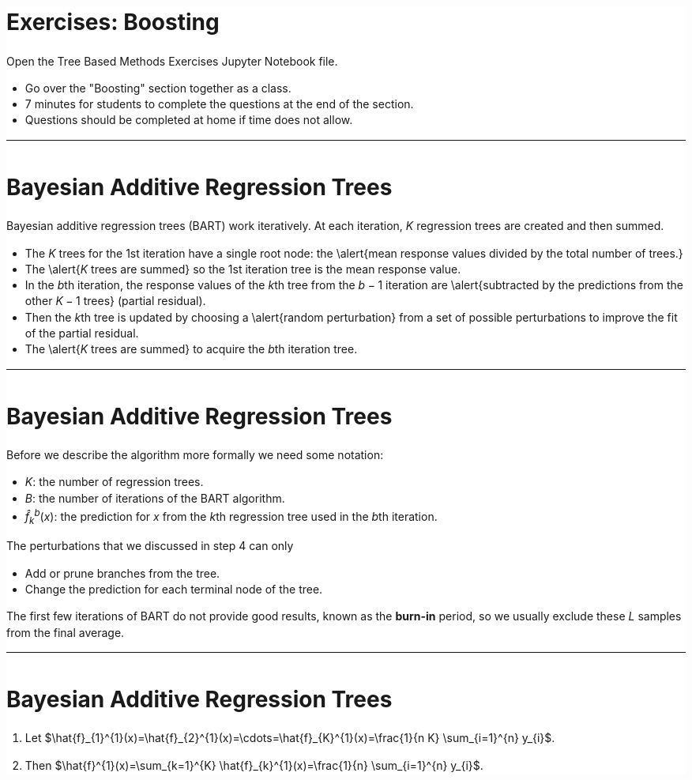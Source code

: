 
# Exercises: Boosting

Open the Tree Based Methods Exercises Jupyter Notebook file.

-   Go over the "Boosting" section together as a class.
-   7 minutes for students to complete the questions at the end of the section.
-   Questions should be completed at home if time does not allow.

---

# Bayesian Additive Regression Trees

Bayesian additive regression trees (BART) work iteratively. At each iteration, $K$ regression trees are created and then summed.

-   The $K$ trees for the 1st iteration have a single root node: the \alert{mean response values divided by the total number of trees.}
-   The \alert{$K$ trees are summed} so the 1st iteration tree is the mean response value.
-   In the $b$th iteration, the response values of the $k$th tree from the $b-1$ iteration are \alert{subtracted by the predictions from the other $K-1$ trees} (partial residual).
-   Then the $k$th tree is updated by choosing a \alert{random perturbation} from a set of possible perturbations to improve the fit of the partial residual.
-   The \alert{$K$ trees are summed} to acquire the $b$th iteration tree.

---

# Bayesian Additive Regression Trees

Before we describe the algorithm more formally we need some notation:

-   $K$: the number of regression trees.
-   $B$: the number of iterations of the BART algorithm.
-   $\hat{f}_{k}^{b}(x)$: the prediction for $x$ from the $k$th regression tree used in the $b$th iteration.

The perturbations that we discussed in step 4 can only

-   Add or prune branches from the tree.
-   Change the prediction for each terminal node of the tree.

The first few iterations of BART do not provide good results, known as the **burn-in** period, so we usually exclude these $L$ samples from the final average.

---

# Bayesian Additive Regression Trees

1.  Let $\hat{f}_{1}^{1}(x)=\hat{f}_{2}^{1}(x)=\cdots=\hat{f}_{K}^{1}(x)=\frac{1}{n K} \sum_{i=1}^{n} y_{i}$.

2.  Then $\hat{f}^{1}(x)=\sum_{k=1}^{K} \hat{f}_{k}^{1}(x)=\frac{1}{n} \sum_{i=1}^{n} y_{i}$.
